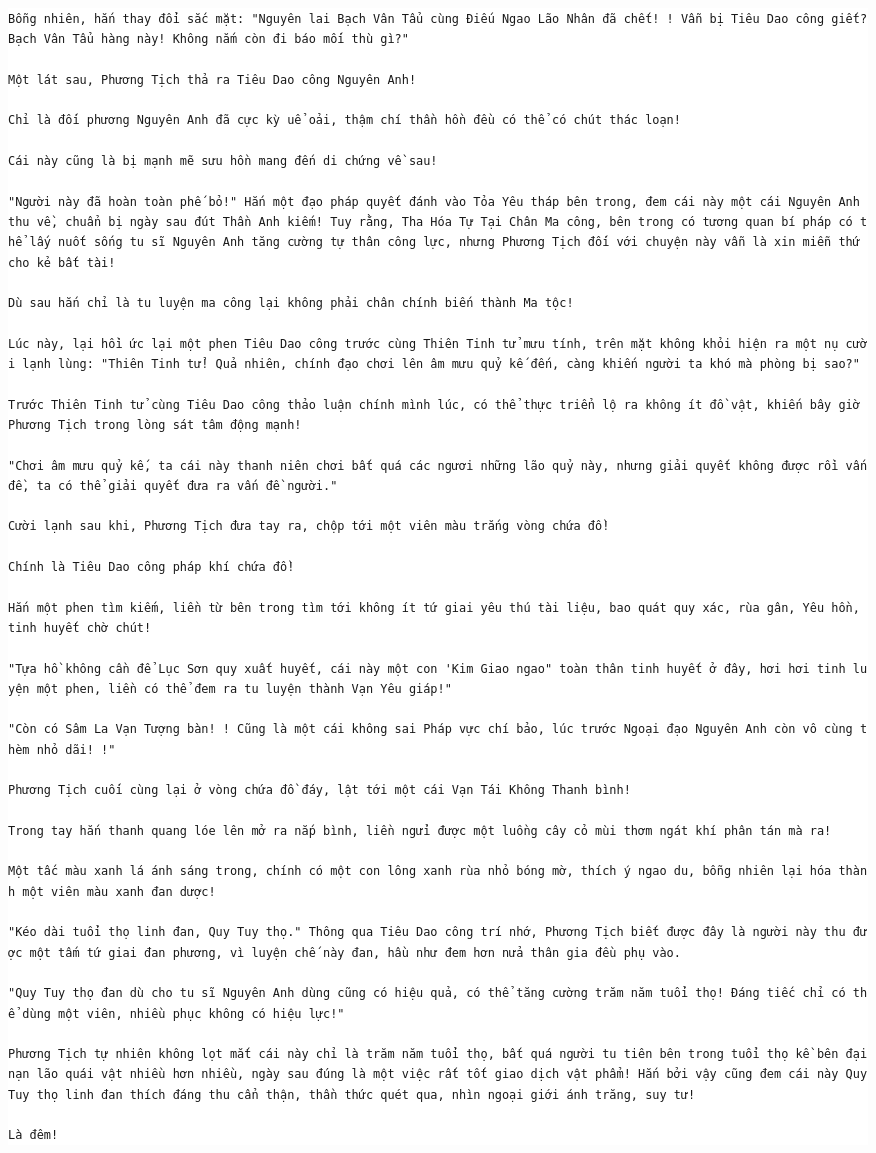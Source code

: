 	Bỗng nhiên, hắn thay đổi sắc mặt: "Nguyên lai Bạch Vân Tẩu cùng Điếu Ngao Lão Nhân đã chết! ! Vẫn bị Tiêu Dao công giết? Bạch Vân Tẩu hàng này! Không nắm còn đi báo mối thù gì?"

	Một lát sau, Phương Tịch thả ra Tiêu Dao công Nguyên Anh!

	Chỉ là đối phương Nguyên Anh đã cực kỳ uể oải, thậm chí thần hồn đều có thể có chút thác loạn!

	Cái này cũng là bị mạnh mẽ sưu hồn mang đến di chứng về sau!

	"Người này đã hoàn toàn phế bỏ!" Hắn một đạo pháp quyết đánh vào Tỏa Yêu tháp bên trong, đem cái này một cái Nguyên Anh thu về, chuẩn bị ngày sau đút Thần Anh kiếm! Tuy rằng, Tha Hóa Tự Tại Chân Ma công, bên trong có tương quan bí pháp có thể lấy nuốt sống tu sĩ Nguyên Anh tăng cường tự thân công lực, nhưng Phương Tịch đối với chuyện này vẫn là xin miễn thứ cho kẻ bất tài!

	Dù sau hắn chỉ là tu luyện ma công lại không phải chân chính biến thành Ma tộc!

	Lúc này, lại hồi ức lại một phen Tiêu Dao công trước cùng Thiên Tinh tử mưu tính, trên mặt không khỏi hiện ra một nụ cười lạnh lùng: "Thiên Tinh tử! Quả nhiên, chính đạo chơi lên âm mưu quỷ kế đến, càng khiến người ta khó mà phòng bị sao?"

	Trước Thiên Tinh tử cùng Tiêu Dao công thảo luận chính mình lúc, có thể thực triển lộ ra không ít đồ vật, khiến bây giờ Phương Tịch trong lòng sát tâm động mạnh!

	"Chơi âm mưu quỷ kế, ta cái này thanh niên chơi bất quá các ngươi những lão quỷ này, nhưng giải quyết không được rồi vấn đề, ta có thể giải quyết đưa ra vấn đề người."

	Cười lạnh sau khi, Phương Tịch đưa tay ra, chộp tới một viên màu trắng vòng chứa đồ!

	Chính là Tiêu Dao công pháp khí chứa đồ!

	Hắn một phen tìm kiếm, liền từ bên trong tìm tới không ít tứ giai yêu thú tài liệu, bao quát quy xác, rùa gân, Yêu hồn, tinh huyết chờ chút!

	"Tựa hồ không cần để Lục Sơn quy xuất huyết, cái này một con 'Kim Giao ngao" toàn thân tinh huyết ở đây, hơi hơi tinh luyện một phen, liền có thể đem ra tu luyện thành Vạn Yêu giáp!"

	"Còn có Sâm La Vạn Tượng bàn! ! Cũng là một cái không sai Pháp vực chí bảo, lúc trước Ngoại đạo Nguyên Anh còn vô cùng thèm nhỏ dãi! !"

	Phương Tịch cuối cùng lại ở vòng chứa đồ đáy, lật tới một cái Vạn Tái Không Thanh bình!

	Trong tay hắn thanh quang lóe lên mở ra nắp bình, liền ngửi được một luồng cây cỏ mùi thơm ngát khí phân tán mà ra!

	Một tấc màu xanh lá ánh sáng trong, chính có một con lông xanh rùa nhỏ bóng mờ, thích ý ngao du, bỗng nhiên lại hóa thành một viên màu xanh đan dược!

	"Kéo dài tuổi thọ linh đan, Quy Tuy thọ." Thông qua Tiêu Dao công trí nhớ, Phương Tịch biết được đây là người này thu được một tấm tứ giai đan phương, vì luyện chế này đan, hầu như đem hơn nửa thân gia đều phụ vào.

	"Quy Tuy thọ đan dù cho tu sĩ Nguyên Anh dùng cũng có hiệu quả, có thể tăng cường trăm năm tuổi thọ! Đáng tiếc chỉ có thể dùng một viên, nhiều phục không có hiệu lực!"

	Phương Tịch tự nhiên không lọt mắt cái này chỉ là trăm năm tuổi thọ, bất quá người tu tiên bên trong tuổi thọ kề bên đại nạn lão quái vật nhiều hơn nhiều, ngày sau đúng là một việc rất tốt giao dịch vật phẩm! Hắn bởi vậy cũng đem cái này Quy Tuy thọ linh đan thích đáng thu cẩn thận, thần thức quét qua, nhìn ngoại giới ánh trăng, suy tư!

	Là đêm!

